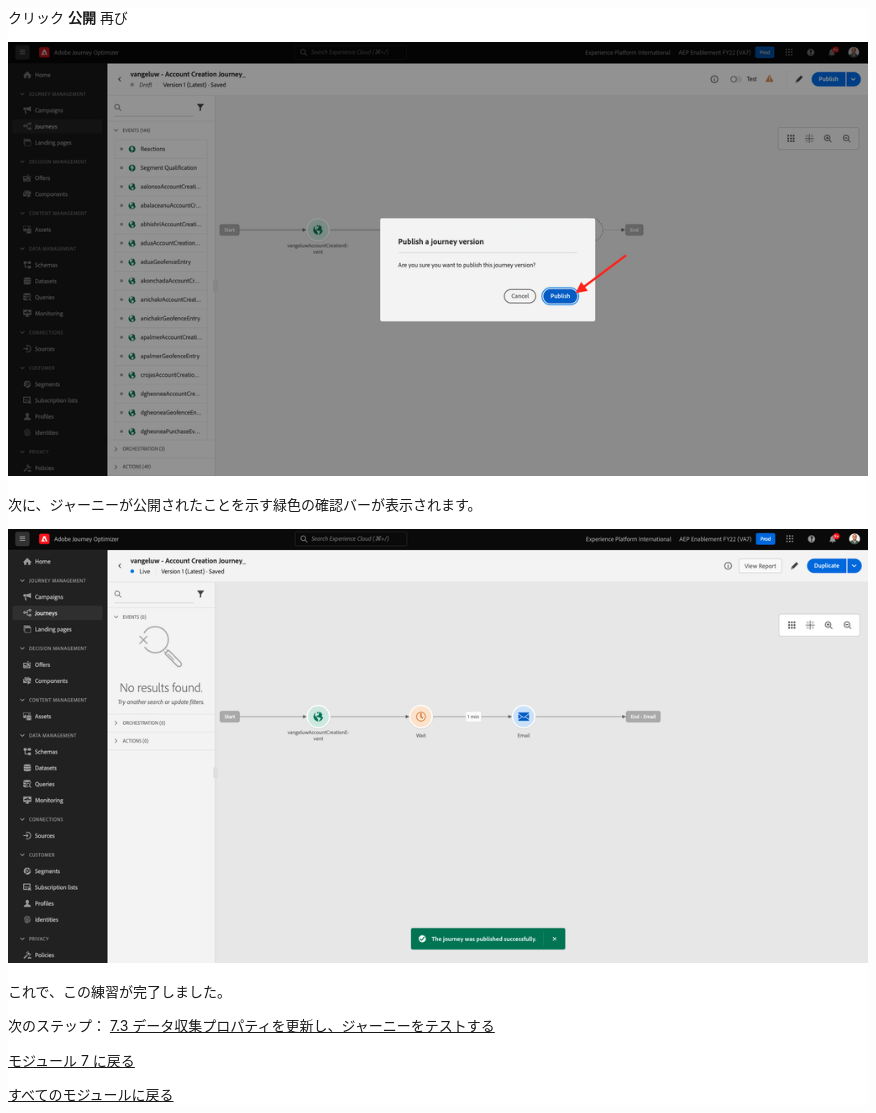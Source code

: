 クリック **公開** 再び

![ACOP](./images/publish1.png)

次に、ジャーニーが公開されたことを示す緑色の確認バーが表示されます。

![ACOP](./images/published.png)

これで、この練習が完了しました。

次のステップ： [7.3 データ収集プロパティを更新し、ジャーニーをテストする](./ex3.md)

[モジュール 7 に戻る](./journey-orchestration-create-account.md)

[すべてのモジュールに戻る](../../overview.md)
